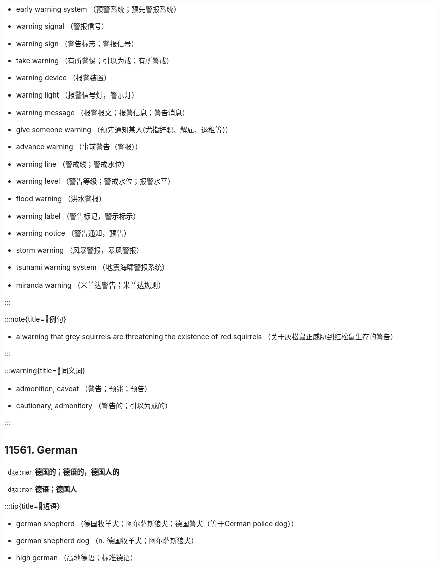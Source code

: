 - early warning system （预警系统；预先警报系统）

- warning signal （警报信号）

- warning sign （警告标志；警报信号）

- take warning （有所警惕；引以为戒；有所警戒）

- warning device （报警装置）

- warning light （报警信号灯，警示灯）

- warning message （报警报文；报警信息；警告消息）

- give someone warning （预先通知某人(尤指辞职、解雇、退租等)）

- advance warning （事前警告（警报））

- warning line （警戒线；警戒水位）

- warning level （警告等级；警戒水位；报警水平）

- flood warning （洪水警报）

- warning label （警告标记，警示标示）

- warning notice （警告通知，预告）

- storm warning （风暴警报，暴风警报）

- tsunami warning system （地震海啸警报系统）

- miranda warning （米兰达警告；米兰达规则）

:::

:::note{title=🎤例句}

- a warning that grey squirrels are threatening the existence of red squirrels （关于灰松鼠正威胁到红松鼠生存的警告）

:::

:::warning{title=🤔同义词}

- admonition, caveat （警告；预兆；预告）

- cautionary, admonitory （警告的；引以为戒的）

:::


## 11561. German

`'dʒə:mən`  **德国的；德语的，德国人的**

`'dʒə:mən`  **德语；德国人**

:::tip{title=🤩短语}

- german shepherd （德国牧羊犬；阿尔萨斯狼犬；德国警犬（等于German police dog））

- german shepherd dog （n. 德国牧羊犬；阿尔萨斯狼犬）

- high german （高地德语；标准德语）
